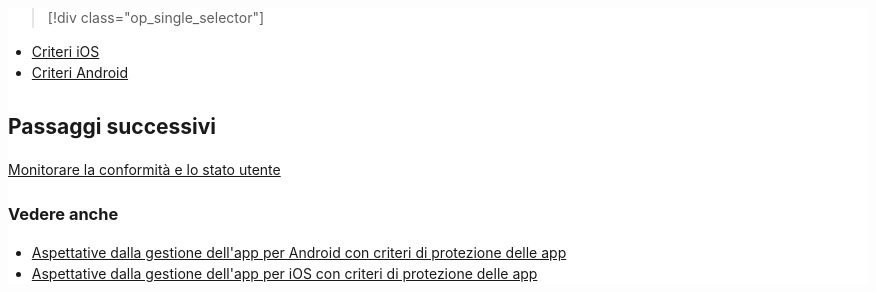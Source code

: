> [!div class="op_single_selector"]
- [Criteri iOS](ios-mam-policy-settings.md)
- [Criteri Android](android-mam-policy-settings.md)

## <a name="next-steps"></a>Passaggi successivi
[Monitorare la conformità e lo stato utente](monitor-mobile-app-management-policies-with-microsoft-intune.md)

### <a name="see-also"></a>Vedere anche
* [Aspettative dalla gestione dell'app per Android con criteri di protezione delle app](user-experience-for-mam-enabled-android-apps-with-microsoft-intune.md)
* [Aspettative dalla gestione dell'app per iOS con criteri di protezione delle app](user-experience-for-mam-enabled-ios-apps-with-microsoft-intune.md)

